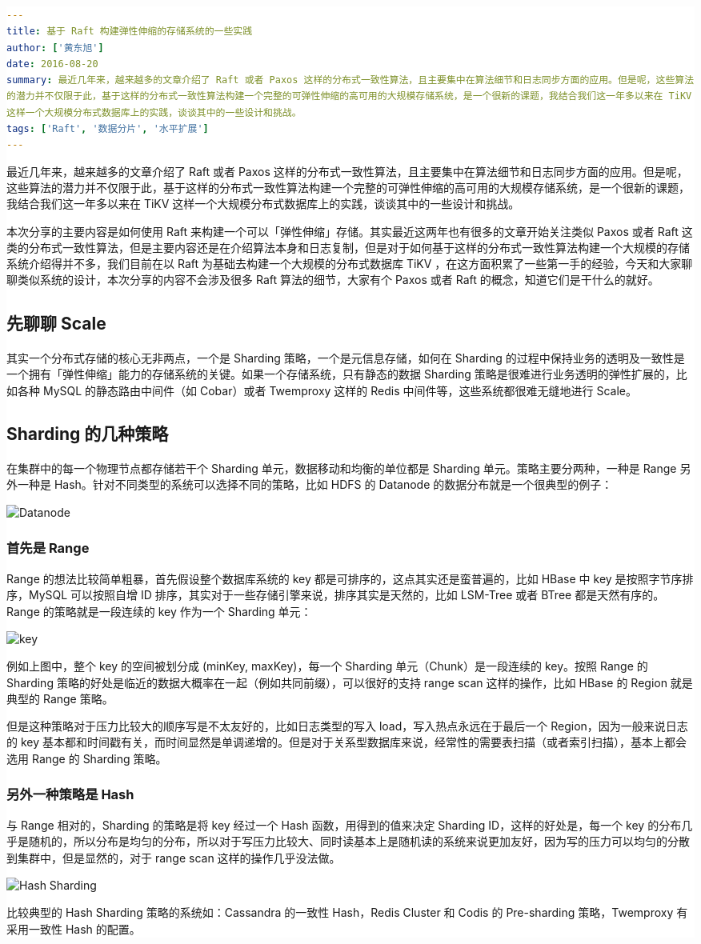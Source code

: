 ```yaml
---
title: 基于 Raft 构建弹性伸缩的存储系统的一些实践
author: ['黄东旭']
date: 2016-08-20
summary: 最近几年来，越来越多的文章介绍了 Raft 或者 Paxos 这样的分布式一致性算法，且主要集中在算法细节和日志同步方面的应用。但是呢，这些算法的潜力并不仅限于此，基于这样的分布式一致性算法构建一个完整的可弹性伸缩的高可用的大规模存储系统，是一个很新的课题，我结合我们这一年多以来在 TiKV 这样一个大规模分布式数据库上的实践，谈谈其中的一些设计和挑战。
tags: ['Raft', '数据分片', '水平扩展']
---
```



最近几年来，越来越多的文章介绍了 Raft 或者 Paxos 这样的分布式一致性算法，且主要集中在算法细节和日志同步方面的应用。但是呢，这些算法的潜力并不仅限于此，基于这样的分布式一致性算法构建一个完整的可弹性伸缩的高可用的大规模存储系统，是一个很新的课题，我结合我们这一年多以来在 TiKV 这样一个大规模分布式数据库上的实践，谈谈其中的一些设计和挑战。

本次分享的主要内容是如何使用 Raft 来构建一个可以「弹性伸缩」存储。其实最近这两年也有很多的文章开始关注类似 Paxos 或者 Raft 这类的分布式一致性算法，但是主要内容还是在介绍算法本身和日志复制，但是对于如何基于这样的分布式一致性算法构建一个大规模的存储系统介绍得并不多，我们目前在以 Raft 为基础去构建一个大规模的分布式数据库 TiKV ，在这方面积累了一些第一手的经验，今天和大家聊聊类似系统的设计，本次分享的内容不会涉及很多 Raft 算法的细节，大家有个 Paxos 或者 Raft 的概念，知道它们是干什么的就好。

## 先聊聊 Scale

其实一个分布式存储的核心无非两点，一个是 Sharding 策略，一个是元信息存储，如何在 Sharding 的过程中保持业务的透明及一致性是一个拥有「弹性伸缩」能力的存储系统的关键。如果一个存储系统，只有静态的数据 Sharding 策略是很难进行业务透明的弹性扩展的，比如各种 MySQL 的静态路由中间件（如 Cobar）或者 Twemproxy 这样的 Redis 中间件等，这些系统都很难无缝地进行 Scale。

## Sharding 的几种策略

在集群中的每一个物理节点都存储若干个 Sharding 单元，数据移动和均衡的单位都是 Sharding 单元。策略主要分两种，一种是 Range 另外一种是 Hash。针对不同类型的系统可以选择不同的策略，比如 HDFS 的 Datanode 的数据分布就是一个很典型的例子：

![Datanode](https://download.pingcap.com/images/blog/building-distributed-db-with-raft/1.png)

### 首先是 Range

Range 的想法比较简单粗暴，首先假设整个数据库系统的 key 都是可排序的，这点其实还是蛮普遍的，比如 HBase 中 key 是按照字节序排序，MySQL 可以按照自增 ID 排序，其实对于一些存储引擎来说，排序其实是天然的，比如 LSM-Tree 或者 BTree 都是天然有序的。Range 的策略就是一段连续的 key 作为一个 Sharding 单元：

![key](https://download.pingcap.com/images/blog/building-distributed-db-with-raft/2.png)

例如上图中，整个 key 的空间被划分成 (minKey, maxKey)，每一个 Sharding 单元（Chunk）是一段连续的 key。按照 Range 的 Sharding 策略的好处是临近的数据大概率在一起（例如共同前缀），可以很好的支持 range scan 这样的操作，比如 HBase 的 Region 就是典型的 Range 策略。

但是这种策略对于压力比较大的顺序写是不太友好的，比如日志类型的写入 load，写入热点永远在于最后一个 Region，因为一般来说日志的 key 基本都和时间戳有关，而时间显然是单调递增的。但是对于关系型数据库来说，经常性的需要表扫描（或者索引扫描），基本上都会选用 Range 的 Sharding 策略。

### 另外一种策略是 Hash

与 Range 相对的，Sharding 的策略是将 key 经过一个 Hash 函数，用得到的值来决定 Sharding ID，这样的好处是，每一个 key 的分布几乎是随机的，所以分布是均匀的分布，所以对于写压力比较大、同时读基本上是随机读的系统来说更加友好，因为写的压力可以均匀的分散到集群中，但是显然的，对于 range scan 这样的操作几乎没法做。

![Hash Sharding](https://download.pingcap.com/images/blog/building-distributed-db-with-raft/3.png)

比较典型的 Hash Sharding 策略的系统如：Cassandra 的一致性 Hash，Redis Cluster 和 Codis 的 Pre-sharding 策略，Twemproxy 有采用一致性 Hash 的配置。
